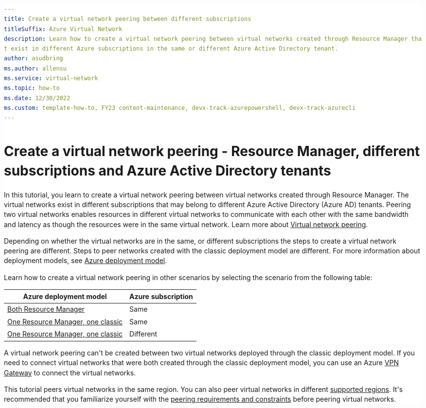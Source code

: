 ```yaml
---
title: Create a virtual network peering between different subscriptions
titleSuffix: Azure Virtual Network
description: Learn how to create a virtual network peering between virtual networks created through Resource Manager that exist in different Azure subscriptions in the same or different Azure Active Directory tenant.
author: asudbring
ms.author: allensu
ms.service: virtual-network
ms.topic: how-to
ms.date: 12/30/2022
ms.custom: template-how-to, FY23 content-maintenance, devx-track-azurepowershell, devx-track-azurecli
---
```


# Create a virtual network peering - Resource Manager, different subscriptions and Azure Active Directory tenants

In this tutorial, you learn to create a virtual network peering between virtual networks created through Resource Manager. The virtual networks exist in different subscriptions that may belong to different Azure Active Directory (Azure AD) tenants. Peering two virtual networks enables resources in different virtual networks to communicate with each other with the same bandwidth and latency as though the resources were in the same virtual network. Learn more about [Virtual network peering](virtual-network-peering-overview.md).

Depending on whether the virtual networks are in the same, or different subscriptions the steps to create a virtual network peering are different. Steps to peer networks created with the classic deployment model are different. For more information about deployment models, see [Azure deployment model](../azure-resource-manager/management/deployment-models.md?toc=%2fazure%2fvirtual-network%2ftoc.json). 

Learn how to create a virtual network peering in other scenarios by selecting the scenario from the following table:

|Azure deployment model  | Azure subscription  |
|--------- |---------|
|[Both Resource Manager](tutorial-connect-virtual-networks-portal.md) |Same|
|[One Resource Manager, one classic](create-peering-different-deployment-models.md) |Same|
|[One Resource Manager, one classic](create-peering-different-deployment-models-subscriptions.md) |Different|

A virtual network peering can't be created between two virtual networks deployed through the classic deployment model. If you need to connect virtual networks that were both created through the classic deployment model, you can use an Azure [VPN Gateway](../vpn-gateway/tutorial-site-to-site-portal.md?toc=%2fazure%2fvirtual-network%2ftoc.json) to connect the virtual networks.

This tutorial peers virtual networks in the same region. You can also peer virtual networks in different [supported regions](virtual-network-manage-peering.md#cross-region). It's recommended that you familiarize yourself with the [peering requirements and constraints](virtual-network-manage-peering.md#requirements-and-constraints) before peering virtual networks.

